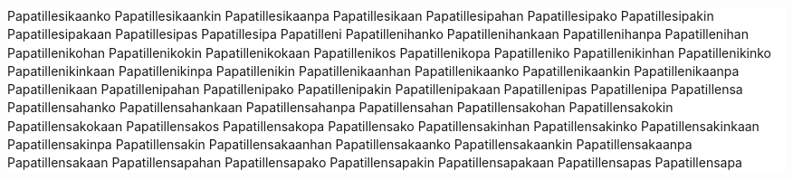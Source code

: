 Papatillesikaanko
Papatillesikaankin
Papatillesikaanpa
Papatillesikaan
Papatillesipahan
Papatillesipako
Papatillesipakin
Papatillesipakaan
Papatillesipas
Papatillesipa
Papatilleni
Papatillenihanko
Papatillenihankaan
Papatillenihanpa
Papatillenihan
Papatillenikohan
Papatillenikokin
Papatillenikokaan
Papatillenikos
Papatillenikopa
Papatilleniko
Papatillenikinhan
Papatillenikinko
Papatillenikinkaan
Papatillenikinpa
Papatillenikin
Papatillenikaanhan
Papatillenikaanko
Papatillenikaankin
Papatillenikaanpa
Papatillenikaan
Papatillenipahan
Papatillenipako
Papatillenipakin
Papatillenipakaan
Papatillenipas
Papatillenipa
Papatillensa
Papatillensahanko
Papatillensahankaan
Papatillensahanpa
Papatillensahan
Papatillensakohan
Papatillensakokin
Papatillensakokaan
Papatillensakos
Papatillensakopa
Papatillensako
Papatillensakinhan
Papatillensakinko
Papatillensakinkaan
Papatillensakinpa
Papatillensakin
Papatillensakaanhan
Papatillensakaanko
Papatillensakaankin
Papatillensakaanpa
Papatillensakaan
Papatillensapahan
Papatillensapako
Papatillensapakin
Papatillensapakaan
Papatillensapas
Papatillensapa